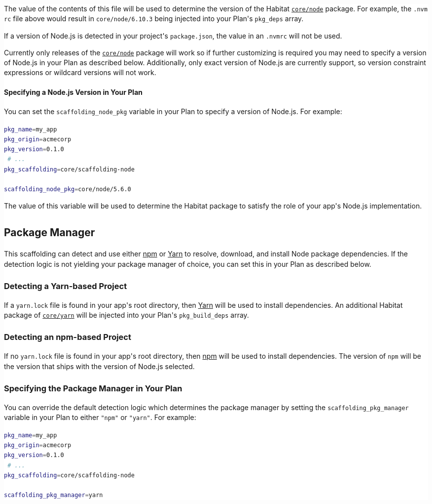 The value of the contents of this file will be used to determine the version of the Habitat [`core/node`][] package. For example, the `.nvmrc` file above would result in `core/node/6.10.3` being injected into your Plan's `pkg_deps` array.

If a version of Node.js is detected in your project's `package.json`, the value in an `.nvmrc` will not be used.

Currently only releases of the [`core/node`][] package will work  so if further customizing is required you may need to specify a version of Node.js in your Plan as described below. Additionally, only exact version of Node.js are currently support, so version constraint expressions or wildcard versions will not work.

#### Specifying a Node.js Version in Your Plan

You can set the `scaffolding_node_pkg` variable in your Plan to specify a version of Node.js. For example:

```sh
pkg_name=my_app
pkg_origin=acmecorp
pkg_version=0.1.0
 # ...
pkg_scaffolding=core/scaffolding-node

scaffolding_node_pkg=core/node/5.6.0
```

The value of this variable will be used to determine the Habitat package to satisfy the role of your app's Node.js implementation.

## Package Manager

This scaffolding can detect and use either [npm][] or [Yarn][] to resolve, download, and install Node package dependencies. If the detection logic is not yielding your package manager of choice, you can set this in your Plan as described below.

### Detecting a Yarn-based Project

If a `yarn.lock` file is found in your app's root directory, then [Yarn][] will be used to install dependencies. An additional Habitat package of [`core/yarn`][] will be injected into your Plan's `pkg_build_deps` array.

### Detecting an npm-based Project

If no `yarn.lock` file is found in your app's root directory, then [npm][] will be used to install dependencies. The version of `npm` will be the version that ships with the version of Node.js selected.

### Specifying the Package Manager in Your Plan

You can override the default detection logic which determines the package manager by setting the `scaffolding_pkg_manager` variable in your Plan to either `"npm"` or `"yarn"`. For example:

```sh
pkg_name=my_app
pkg_origin=acmecorp
pkg_version=0.1.0
 # ...
pkg_scaffolding=core/scaffolding-node

scaffolding_pkg_manager=yarn
```


[12factor_backing_services]: https://12factor.net/https://12factor.net/backing-services
[12factor_build]: https://12factor.net/build-release-run
[12factor_config]: https://12factor.net/config
[12factor_dependencies]: https://12factor.net/dependencies
[12factor_port]: https://12factor.net/port-binding
[12factor_processes]: https://12factor.net/processes
[bindings]: https://www.habitat.sh/docs/run-packages-binding/
[`core/busybox-static`]: https://app.habitat.sh/#/pkgs/core/busybox-static
[`core/node`]: https://app.habitat.sh/#/pkgs/core/node
[`core/yarn`]: https://app.habitat.sh/#/pkgs/core/yarn
[Elasticsearch]: https://www.elastic.co/products/elasticsearch
[habitat]: https://www.habitat.sh/
[npm]: https://www.npmjs.com/
[`.nvmrc`]: https://github.com/creationix/nvm#nvmrc
[`package.json`]: https://docs.npmjs.com/files/package.json
[package_json_engines]: https://docs.npmjs.com/files/package.json#engines
[package_json_scripts]: https://docs.npmjs.com/files/package.json#scripts
[`Procfile`]: https://devcenter.heroku.com/articles/procfile
[shebangs]: https://en.wikipedia.org/wiki/Shebang_(Unix)
[try_hab]: https://www.habitat.sh/try/
[Yarn]: https://yarnpkg.com/en/